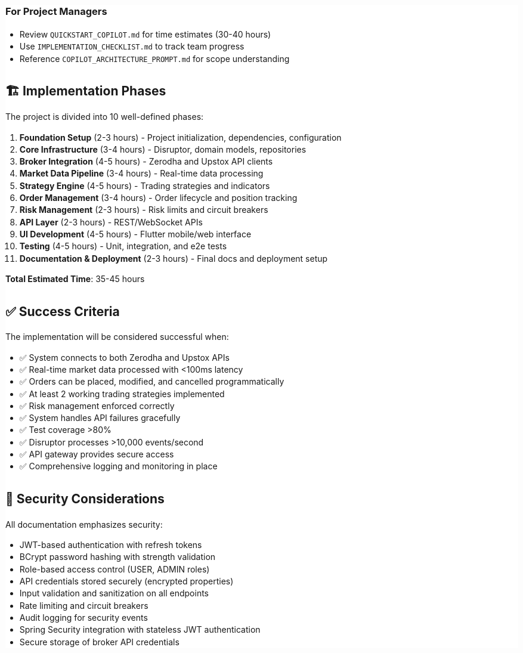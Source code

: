 ### For Project Managers

- Review `QUICKSTART_COPILOT.md` for time estimates (30-40 hours)
- Use `IMPLEMENTATION_CHECKLIST.md` to track team progress
- Reference `COPILOT_ARCHITECTURE_PROMPT.md` for scope understanding

## 🏗️ Implementation Phases

The project is divided into 10 well-defined phases:

1. **Foundation Setup** (2-3 hours) - Project initialization, dependencies, configuration
2. **Core Infrastructure** (3-4 hours) - Disruptor, domain models, repositories
3. **Broker Integration** (4-5 hours) - Zerodha and Upstox API clients
4. **Market Data Pipeline** (3-4 hours) - Real-time data processing
5. **Strategy Engine** (4-5 hours) - Trading strategies and indicators
6. **Order Management** (3-4 hours) - Order lifecycle and position tracking
7. **Risk Management** (2-3 hours) - Risk limits and circuit breakers
8. **API Layer** (2-3 hours) - REST/WebSocket APIs
9. **UI Development** (4-5 hours) - Flutter mobile/web interface
10. **Testing** (4-5 hours) - Unit, integration, and e2e tests
11. **Documentation & Deployment** (2-3 hours) - Final docs and deployment setup

**Total Estimated Time**: 35-45 hours

## ✅ Success Criteria

The implementation will be considered successful when:

- ✅ System connects to both Zerodha and Upstox APIs
- ✅ Real-time market data processed with <100ms latency
- ✅ Orders can be placed, modified, and cancelled programmatically
- ✅ At least 2 working trading strategies implemented
- ✅ Risk management enforced correctly
- ✅ System handles API failures gracefully
- ✅ Test coverage >80%
- ✅ Disruptor processes >10,000 events/second
- ✅ API gateway provides secure access
- ✅ Comprehensive logging and monitoring in place

## 🔐 Security Considerations

All documentation emphasizes security:
- JWT-based authentication with refresh tokens
- BCrypt password hashing with strength validation
- Role-based access control (USER, ADMIN roles)
- API credentials stored securely (encrypted properties)
- Input validation and sanitization on all endpoints
- Rate limiting and circuit breakers
- Audit logging for security events
- Spring Security integration with stateless JWT authentication
- Secure storage of broker API credentials
